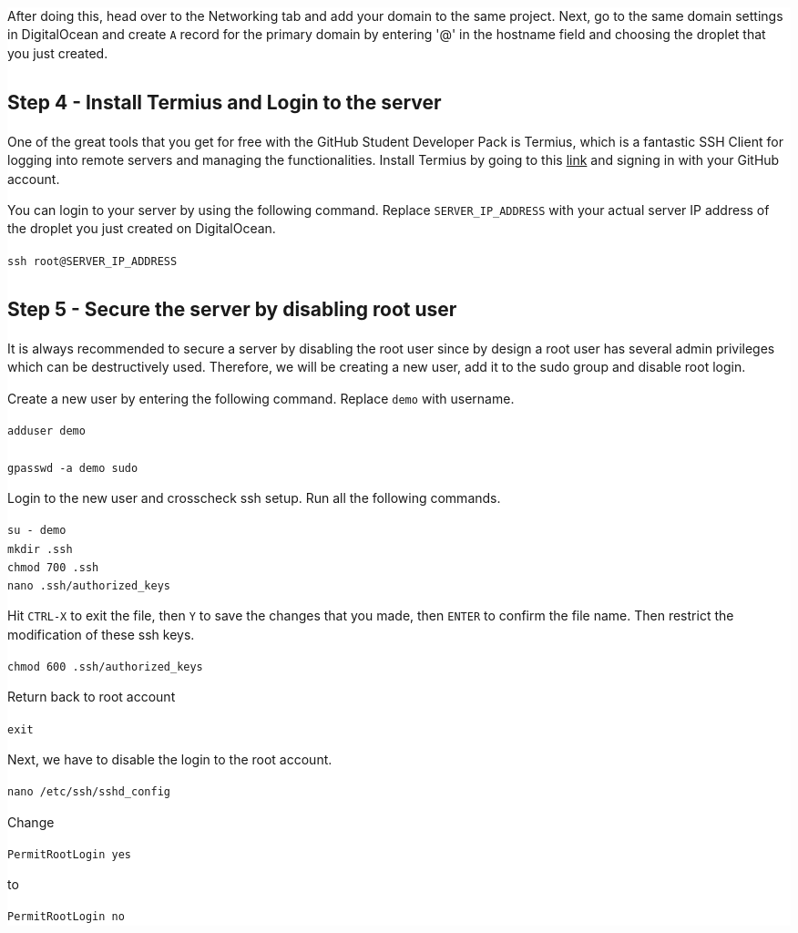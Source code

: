 After doing this, head over to the Networking tab and add your domain to the same project. Next, go to the same domain settings in DigitalOcean and create `A` record for the primary domain by entering '@' in the hostname field and choosing the droplet that you just created.

## Step 4 - Install Termius and Login to the server

One of the great tools that you get for free with the GitHub Student Developer Pack is Termius, which is a fantastic SSH Client for logging into remote servers and managing the functionalities. Install Termius by going to this [link](https://termius.com/education?utm_source=github%20termius) and signing in with your GitHub account.

You can login to your server by using the following command. Replace `SERVER_IP_ADDRESS` with your actual server IP address of the droplet you just created on DigitalOcean.

    ssh root@SERVER_IP_ADDRESS

## Step 5 - Secure the server by disabling root user

It is always recommended to secure a server by disabling the root user since by design a root user has several admin privileges which can be destructively used. Therefore, we will be creating a new user, add it to the sudo group and disable root login.

Create a new user by entering the following command. Replace `demo` with username.

    adduser demo

    gpasswd -a demo sudo

Login to the new user and crosscheck ssh setup. Run all the following commands.

    su - demo
    mkdir .ssh
    chmod 700 .ssh
    nano .ssh/authorized_keys

Hit `CTRL-X` to exit the file, then `Y` to save the changes that you made, then `ENTER` to confirm the file name. Then restrict the modification of these ssh keys.

    chmod 600 .ssh/authorized_keys

Return back to root account

    exit

Next, we have to disable the login to the root account.

    nano /etc/ssh/sshd_config

Change

```
PermitRootLogin yes
```

to

```
PermitRootLogin no
```

